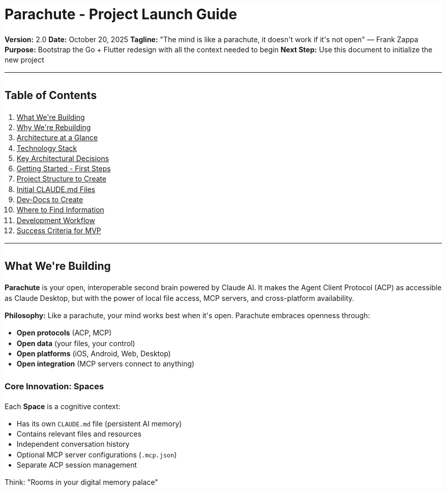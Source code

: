 # Parachute - Project Launch Guide

**Version:** 2.0
**Date:** October 20, 2025
**Tagline:** "The mind is like a parachute, it doesn't work if it's not open" — Frank Zappa
**Purpose:** Bootstrap the Go + Flutter redesign with all the context needed to begin
**Next Step:** Use this document to initialize the new project

---

## Table of Contents

1. [What We're Building](#what-were-building)
2. [Why We're Rebuilding](#why-were-rebuilding)
3. [Architecture at a Glance](#architecture-at-a-glance)
4. [Technology Stack](#technology-stack)
5. [Key Architectural Decisions](#key-architectural-decisions)
6. [Getting Started - First Steps](#getting-started---first-steps)
7. [Project Structure to Create](#project-structure-to-create)
8. [Initial CLAUDE.md Files](#initial-claudemd-files)
9. [Dev-Docs to Create](#dev-docs-to-create)
10. [Where to Find Information](#where-to-find-information)
11. [Development Workflow](#development-workflow)
12. [Success Criteria for MVP](#success-criteria-for-mvp)

---

## What We're Building

**Parachute** is your open, interoperable second brain powered by Claude AI. It makes the Agent Client Protocol (ACP) as accessible as Claude Desktop, but with the power of local file access, MCP servers, and cross-platform availability.

**Philosophy:** Like a parachute, your mind works best when it's open. Parachute embraces openness through:

- **Open protocols** (ACP, MCP)
- **Open data** (your files, your control)
- **Open platforms** (iOS, Android, Web, Desktop)
- **Open integration** (MCP servers connect to anything)

### Core Innovation: Spaces

Each **Space** is a cognitive context:

- Has its own `CLAUDE.md` file (persistent AI memory)
- Contains relevant files and resources
- Independent conversation history
- Optional MCP server configurations (`.mcp.json`)
- Separate ACP session management

Think: "Rooms in your digital memory palace"

